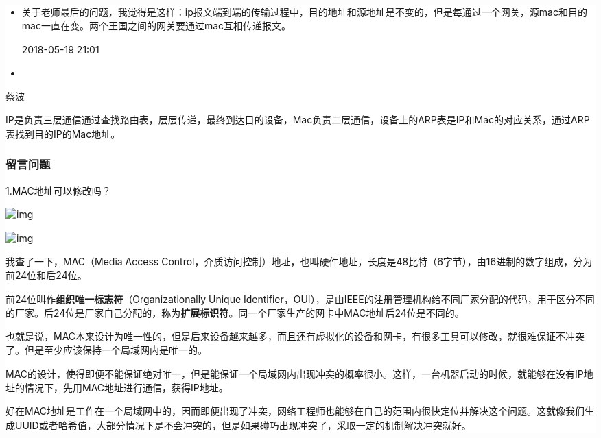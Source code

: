 - 关于老师最后的问题，我觉得是这样：ip报文端到端的传输过程中，目的地址和源地址是不变的，但是每通过一个网关，源mac和目的mac一直在变。两个王国之间的网关要通过mac互相传递报文。

  2018-05-19 21:01

- 

  蔡波

  IP是负责三层通信通过查找路由表，层层传递，最终到达目的设备，Mac负责二层通信，设备上的ARP表是IP和Mac的对应关系，通过ARP表找到目的IP的Mac地址。

### 留言问题

1.MAC地址可以修改吗？

![img](https://static001.geekbang.org/resource/image/b3/1b/b3591518b266a3558f9dd61061c6271b.png)

![img](https://static001.geekbang.org/resource/image/3a/5d/3abde3f5607b0278cc87ccfadb88875d.png)

我查了一下，MAC（Media Access Control，介质访问控制）地址，也叫硬件地址，长度是48比特（6字节），由16进制的数字组成，分为前24位和后24位。

前24位叫作**组织唯一标志符**（Organizationally Unique Identifier，OUI），是由IEEE的注册管理机构给不同厂家分配的代码，用于区分不同的厂家。后24位是厂家自己分配的，称为**扩展标识符**。同一个厂家生产的网卡中MAC地址后24位是不同的。

也就是说，MAC本来设计为唯一性的，但是后来设备越来越多，而且还有虚拟化的设备和网卡，有很多工具可以修改，就很难保证不冲突了。但是至少应该保持一个局域网内是唯一的。

MAC的设计，使得即便不能保证绝对唯一，但是能保证一个局域网内出现冲突的概率很小。这样，一台机器启动的时候，就能够在没有IP地址的情况下，先用MAC地址进行通信，获得IP地址。

好在MAC地址是工作在一个局域网中的，因而即便出现了冲突，网络工程师也能够在自己的范围内很快定位并解决这个问题。这就像我们生成UUID或者哈希值，大部分情况下是不会冲突的，但是如果碰巧出现冲突了，采取一定的机制解决冲突就好。
